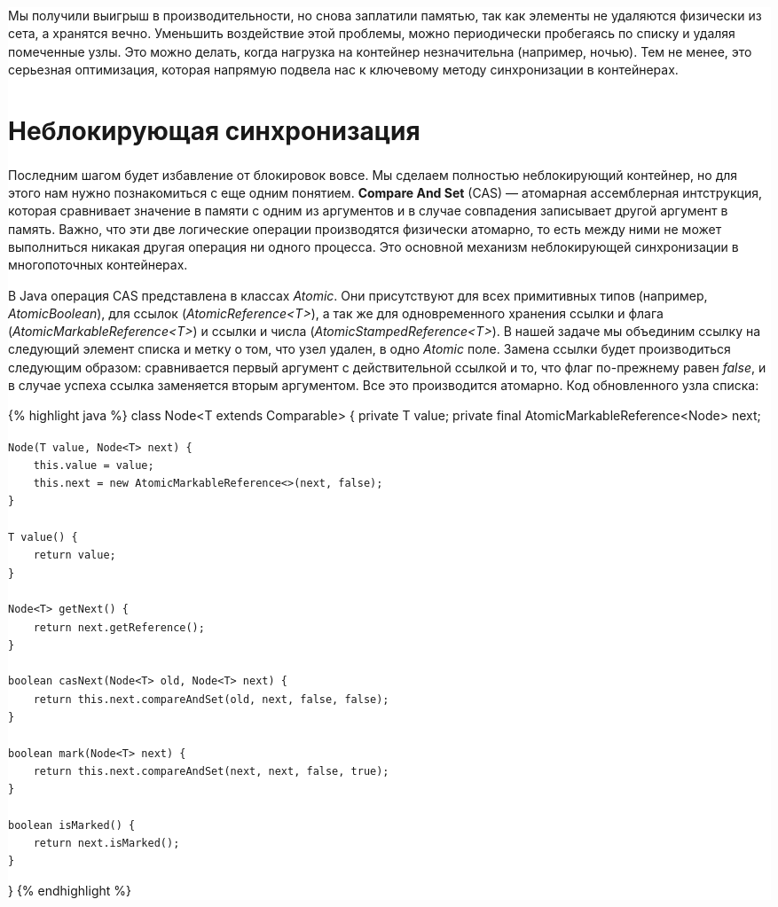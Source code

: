 Мы получили выигрыш в производительности, но снова заплатили памятью, так как элементы не удаляются физически из сета, а хранятся вечно. Уменьшить воздействие этой проблемы, можно периодически пробегаясь по списку и удаляя помеченные узлы. Это можно делать, когда нагрузка на контейнер незначительна (например, ночью). Тем не менее, это серьезная оптимизация, которая напрямую подвела нас к ключевому методу синхронизации в контейнерах.


# Неблокирующая синхронизация

Последним шагом будет избавление от блокировок вовсе. Мы сделаем полностью неблокирующий контейнер, но для этого нам нужно познакомиться с еще одним понятием. **Compare And Set** (CAS) — атомарная ассемблерная интструкция, которая сравнивает значение в памяти с одним из аргументов и в случае совпадения записывает другой аргумент в память. Важно, что эти две логические операции производятся физически атомарно, то есть между ними не может выполниться никакая другая операция ни одного процесса. Это основной механизм неблокирующей синхронизации в многопоточных контейнерах.

В Java операция CAS представлена в классах *Atomic*. Они присутствуют для всех примитивных типов (например, *AtomicBoolean*), для ссылок (*AtomicReference&lt;T&gt;*), а так же для одновременного хранения ссылки и флага (*AtomicMarkableReference&lt;T&gt;*) и ссылки и числа (*AtomicStampedReference&lt;T&gt;*). В нашей задаче мы объединим ссылку на следующий элемент списка и метку о том, что узел удален, в одно *Atomic* поле. Замена ссылки будет производиться следующим образом: сравнивается первый аргумент с действительной ссылкой и то, что флаг по-прежнему равен *false*, и в случае успеха ссылка заменяется вторым аргументом. Все это производится атомарно. Код обновленного узла списка:

{% highlight java %}
class Node<T extends Comparable<T>> {
    private T value;
    private final AtomicMarkableReference<Node<T>> next;

    Node(T value, Node<T> next) {
        this.value = value;
        this.next = new AtomicMarkableReference<>(next, false);
    }

    T value() {
        return value;
    }

    Node<T> getNext() {
        return next.getReference();
    }

    boolean casNext(Node<T> old, Node<T> next) {
        return this.next.compareAndSet(old, next, false, false);
    }

    boolean mark(Node<T> next) {
        return this.next.compareAndSet(next, next, false, true);
    }

    boolean isMarked() {
        return next.isMarked();
    }
}
{% endhighlight %}
